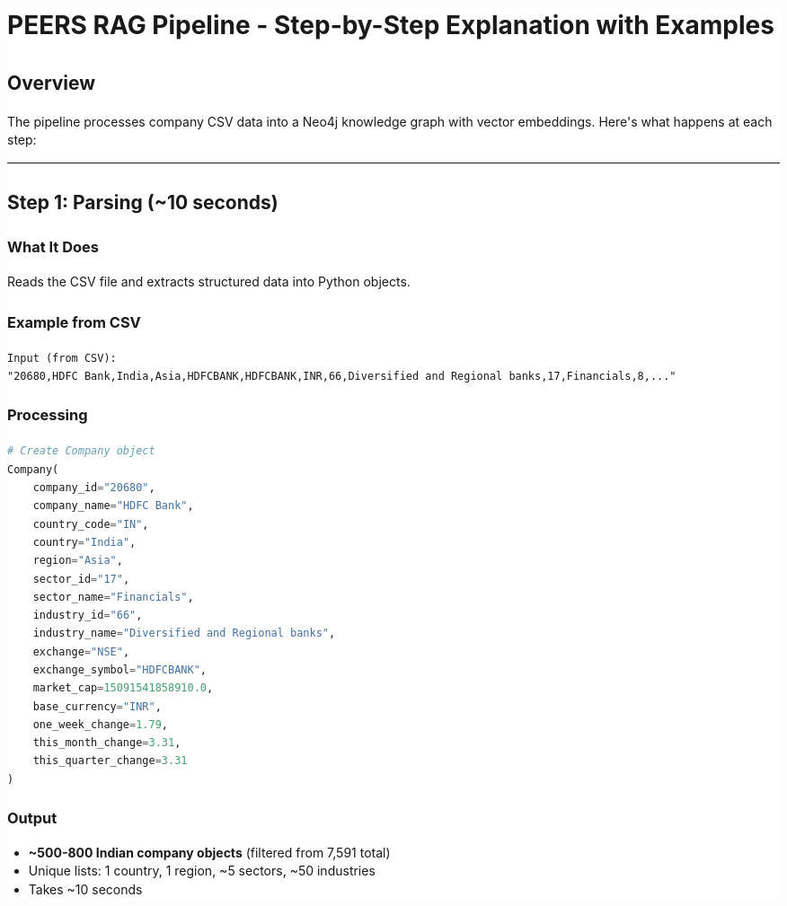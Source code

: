 # PEERS RAG Pipeline - Step-by-Step Explanation with Examples

## Overview

The pipeline processes company CSV data into a Neo4j knowledge graph with vector embeddings. Here's what happens at each step:

---

## Step 1: Parsing (~10 seconds)

### What It Does
Reads the CSV file and extracts structured data into Python objects.

### Example from CSV
```
Input (from CSV):
"20680,HDFC Bank,India,Asia,HDFCBANK,HDFCBANK,INR,66,Diversified and Regional banks,17,Financials,8,..."
```

### Processing
```python
# Create Company object
Company(
    company_id="20680",
    company_name="HDFC Bank",
    country_code="IN",
    country="India",
    region="Asia",
    sector_id="17",
    sector_name="Financials",
    industry_id="66",
    industry_name="Diversified and Regional banks",
    exchange="NSE",
    exchange_symbol="HDFCBANK",
    market_cap=15091541858910.0,
    base_currency="INR",
    one_week_change=1.79,
    this_month_change=3.31,
    this_quarter_change=3.31
)
```

### Output
- **~500-800 Indian company objects** (filtered from 7,591 total)
- Unique lists: 1 country, 1 region, ~5 sectors, ~50 industries
- Takes ~10 seconds

